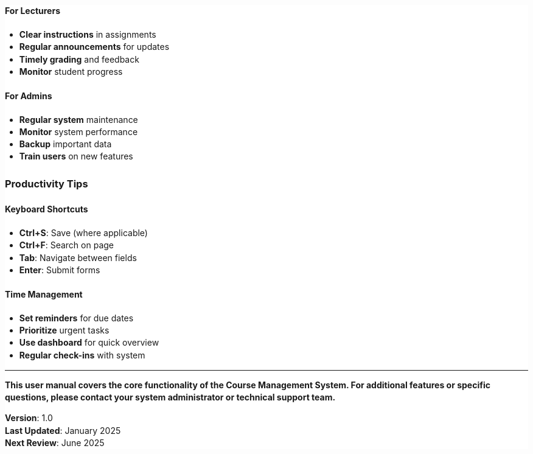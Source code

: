 #### **For Lecturers**
- **Clear instructions** in assignments
- **Regular announcements** for updates
- **Timely grading** and feedback
- **Monitor** student progress

#### **For Admins**
- **Regular system** maintenance
- **Monitor** system performance
- **Backup** important data
- **Train users** on new features

### **Productivity Tips**

#### **Keyboard Shortcuts**
- **Ctrl+S**: Save (where applicable)
- **Ctrl+F**: Search on page
- **Tab**: Navigate between fields
- **Enter**: Submit forms

#### **Time Management**
- **Set reminders** for due dates
- **Prioritize** urgent tasks
- **Use dashboard** for quick overview
- **Regular check-ins** with system

---

**This user manual covers the core functionality of the Course Management System. For additional features or specific questions, please contact your system administrator or technical support team.**

**Version**: 1.0  
**Last Updated**: January 2025  
**Next Review**: June 2025
